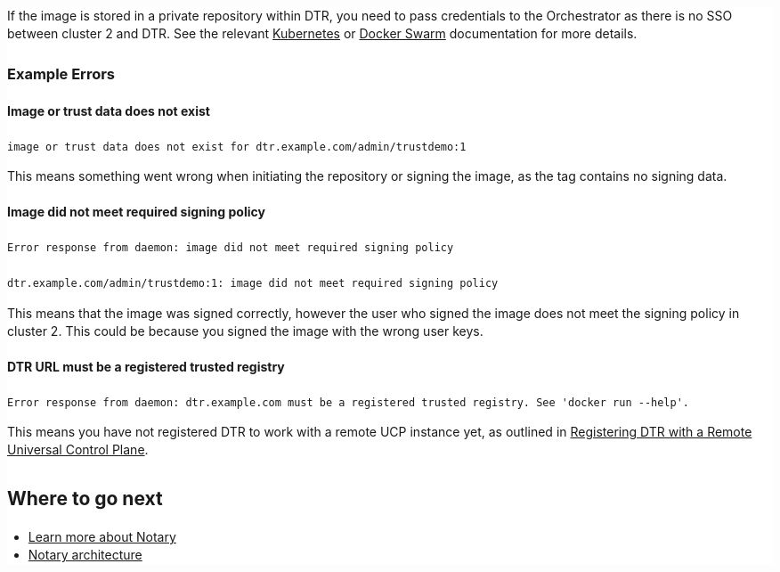 If the image is stored in a private repository within DTR, you need to pass credentials to the
Orchestrator as there is no SSO between cluster 2 and DTR. See the relevant
[Kubernetes](https://kubernetes.io/docs/tasks/configure-pod-container/pull-image-private-registry/#create-a-secret-in-the-cluster-that-holds-your-authorization-token) or [Docker Swarm](/engine/swarm/services/#create-a-service-using-an-image-on-a-private-registry) documentation for more details.

### Example Errors

#### Image or trust data does not exist
```
image or trust data does not exist for dtr.example.com/admin/trustdemo:1
```

This means something went wrong when initiating the repository or signing the
image, as the tag contains no signing data. 

#### Image did not meet required signing policy

```
Error response from daemon: image did not meet required signing policy

dtr.example.com/admin/trustdemo:1: image did not meet required signing policy 
```

This means that the image was signed correctly, however the user who signed the
image does not meet the signing policy in cluster 2. This could be because you
signed the image with the wrong user keys.

#### DTR URL must be a registered trusted registry

```
Error response from daemon: dtr.example.com must be a registered trusted registry. See 'docker run --help'.
```

This means you have not registered DTR to work with a remote UCP instance yet, as outlined in [Registering DTR with a Remote Universal Control Plane](#registering-dtr-with-a-remote-universal-control-plane).

## Where to go next

- [Learn more about Notary](/notary/advanced_usage.md)
- [Notary architecture](/notary/service_architecture.md)
